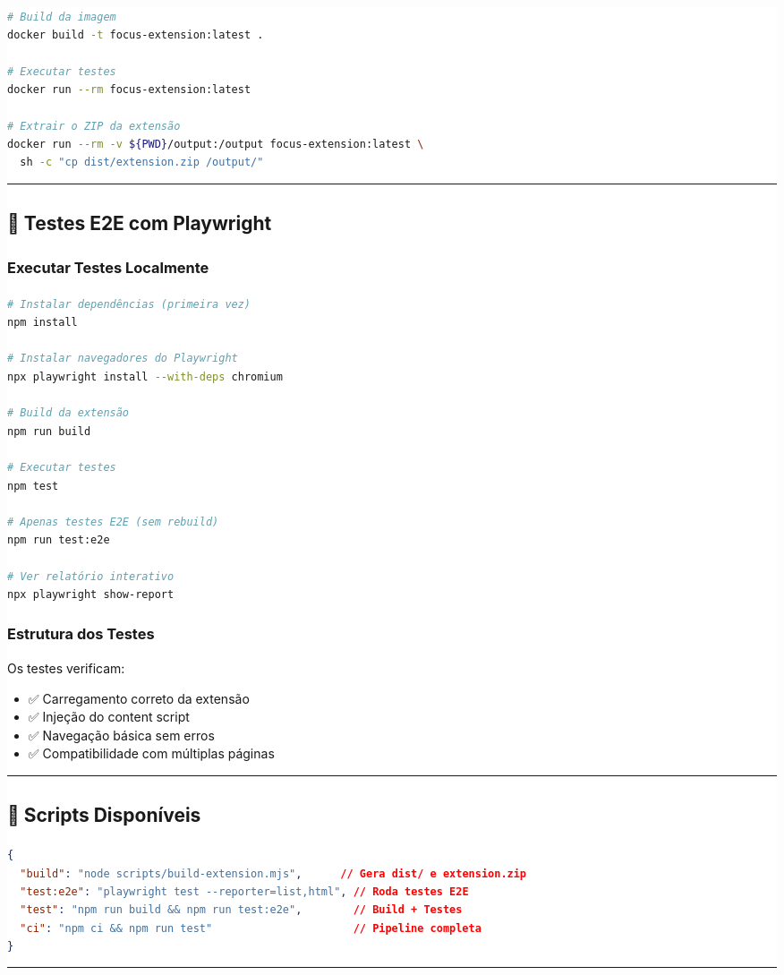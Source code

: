```bash
# Build da imagem
docker build -t focus-extension:latest .

# Executar testes
docker run --rm focus-extension:latest

# Extrair o ZIP da extensão
docker run --rm -v ${PWD}/output:/output focus-extension:latest \
  sh -c "cp dist/extension.zip /output/"
```

---

## 🧪 Testes E2E com Playwright

### Executar Testes Localmente

```bash
# Instalar dependências (primeira vez)
npm install

# Instalar navegadores do Playwright
npx playwright install --with-deps chromium

# Build da extensão
npm run build

# Executar testes
npm test

# Apenas testes E2E (sem rebuild)
npm run test:e2e

# Ver relatório interativo
npx playwright show-report
```

### Estrutura dos Testes

Os testes verificam:
- ✅ Carregamento correto da extensão
- ✅ Injeção do content script
- ✅ Navegação básica sem erros
- ✅ Compatibilidade com múltiplas páginas

---

## 🔧 Scripts Disponíveis

```json
{
  "build": "node scripts/build-extension.mjs",      // Gera dist/ e extension.zip
  "test:e2e": "playwright test --reporter=list,html", // Roda testes E2E
  "test": "npm run build && npm run test:e2e",        // Build + Testes
  "ci": "npm ci && npm run test"                      // Pipeline completa
}
```

---